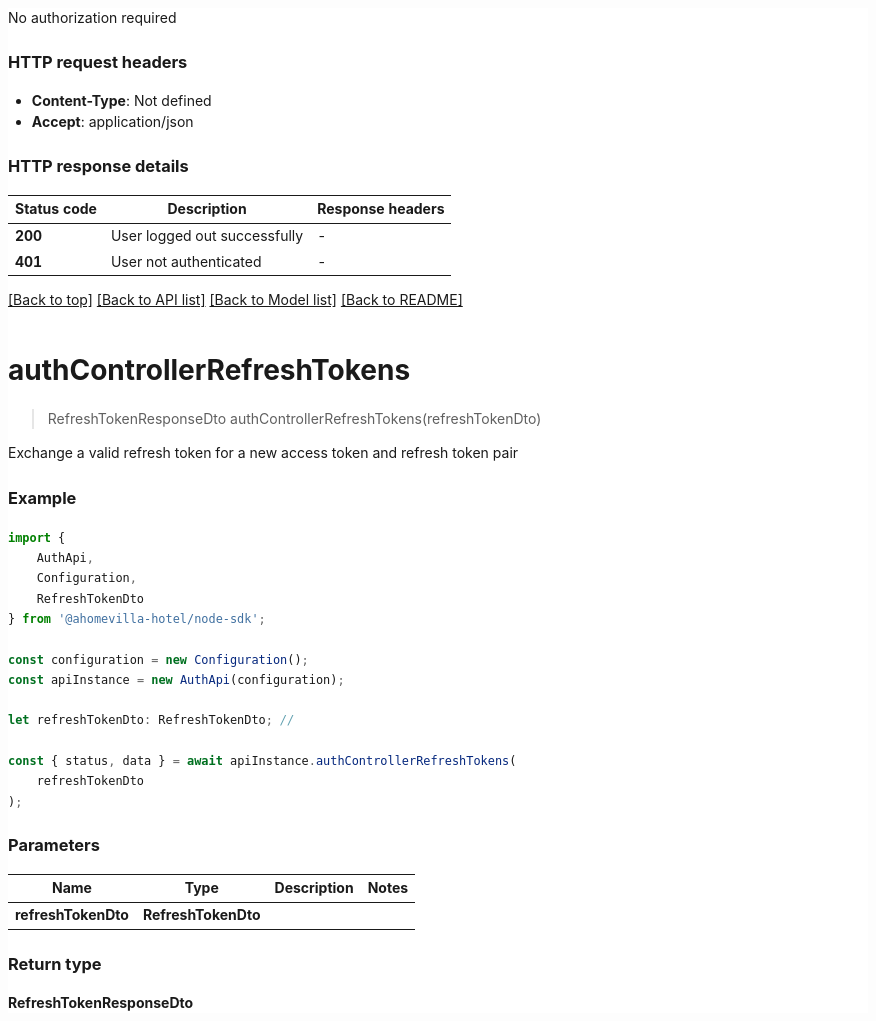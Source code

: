 No authorization required

### HTTP request headers

 - **Content-Type**: Not defined
 - **Accept**: application/json


### HTTP response details
| Status code | Description | Response headers |
|-------------|-------------|------------------|
|**200** | User logged out successfully |  -  |
|**401** | User not authenticated |  -  |

[[Back to top]](#) [[Back to API list]](../README.md#documentation-for-api-endpoints) [[Back to Model list]](../README.md#documentation-for-models) [[Back to README]](../README.md)

# **authControllerRefreshTokens**
> RefreshTokenResponseDto authControllerRefreshTokens(refreshTokenDto)

Exchange a valid refresh token for a new access token and refresh token pair

### Example

```typescript
import {
    AuthApi,
    Configuration,
    RefreshTokenDto
} from '@ahomevilla-hotel/node-sdk';

const configuration = new Configuration();
const apiInstance = new AuthApi(configuration);

let refreshTokenDto: RefreshTokenDto; //

const { status, data } = await apiInstance.authControllerRefreshTokens(
    refreshTokenDto
);
```

### Parameters

|Name | Type | Description  | Notes|
|------------- | ------------- | ------------- | -------------|
| **refreshTokenDto** | **RefreshTokenDto**|  | |


### Return type

**RefreshTokenResponseDto**
